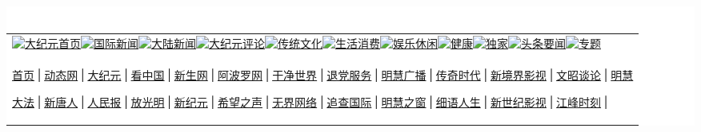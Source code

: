 <a name="1" id="1" target="_blank">&nbsp;</a> <span id="1">&nbsp;</span><table align=center border="0"><tr><td colspan="2" VALIGN=TOP><a href="https://github.com/1992513/djy/blob/master/gb/nf1351518.md#1"><img src="https://raw.githubusercontent.com/1992513/www/master/t/djy/1.jpg" title="大纪元首页" alt="大纪元首页"></a><a href="https://github.com/1992513/djy/blob/master/gb/n24hr.md#1"><img src="https://raw.githubusercontent.com/1992513/www/master/t/djy/3.jpg" title="国际新闻" alt="国际新闻"></a><a href="https://github.com/1992513/djy/blob/master/gb/nsc413.md#1"><img src="https://raw.githubusercontent.com/1992513/www/master/t/djy/4.jpg" title="大陆新闻" alt="大陆新闻"></a><a href="https://github.com/1992513/djy/blob/master/gb/news392.md#1"><img src="https://raw.githubusercontent.com/1992513/www/master/t/djy/5.jpg" title="大纪元评论" alt="大纪元评论"></a><a href="https://github.com/1992513/djy/blob/master/gb/news2007.md#1"><img src="https://raw.githubusercontent.com/1992513/www/master/t/djy/6.jpg" title="传统文化" alt="传统文化"></a><a href="https://github.com/1992513/djy/blob/master/gb/news2008.md#1"><img src="https://raw.githubusercontent.com/1992513/www/master/t/djy/7.jpg" title="生活消费" alt="生活消费"></a><a href="https://github.com/1992513/djy/blob/master/gb/ncyule.md#1"><img src="https://raw.githubusercontent.com/1992513/www/master/t/djy/8.jpg" title="娱乐休闲" alt="娱乐休闲"></a><a href="https://github.com/1992513/djy/blob/master/gb/nsc1002.md#1"><img src="https://raw.githubusercontent.com/1992513/www/master/t/djy/9.jpg" title="健康" alt="健康"></a><a href="https://github.com/1992513/djy/blob/master/gb/nf6092.md#1"><img src="https://raw.githubusercontent.com/1992513/www/master/t/djy/10a.jpg" title="独家" alt="独家"></a><a href="https://github.com/1992513/djy/blob/master/gb/nf4514.md#1"><img src="https://raw.githubusercontent.com/1992513/www/master/t/djy/11.jpg" title="头条要闻" alt="头条要闻"></a><a href="https://github.com/1992513/djy/blob/master/gb/nf4389.md#1"><img src="https://raw.githubusercontent.com/1992513/www/master/t/djy/13.jpg" title="专题" alt="专题"></a></td></tr><tr><td colspan="2" VALIGN=TOP><p><a href="https://github.com/1992513/www/blob/master/README.md?vekbiubt#1" target="_blank">首页</a> | <a href="https://d2iiqnrx4rrboe.cloudfront.net/1?izgempx" target="_blank">动态网</a> | <a href="https://d27l6dsifacvoi.cloudfront.net/2?czlcpuee" target="_blank">大纪元</a> | <a href="https://d1vp4chj90rvdj.cloudfront.net/4?anogt" target="_blank">看中国</a> | <a href="https://d1cayv19uhqaei.cloudfront.net/pHh5q?dvelhly" target="_blank">新生网</a> | <a href="https://d1f01xri6nyv0g.cloudfront.net/tktpt?wgmby" target="_blank">阿波罗网</a> | <a href="https://d26llhbq1ka51o.cloudfront.net/Mjpvu?urolsbbwi" target="_blank">干净世界</a> | <a href="https://d34v2ua3ud12rg.cloudfront.net/10?deywftmj" target="_blank">退党服务</a> | <a href="https://d2a8dyhoj0w562.cloudfront.net/Rffqf?dsrtpmszi" target="_blank">明慧广播</a> | <a href="https://d1dy14m1lbgtrj.cloudfront.net/nw9Vn?pnjrlz" target="_blank">传奇时代</a> | <a href="https://d2zvse34bag8ol.cloudfront.net/AF9AG?npflnll" target="_blank">新境界影视</a> | <a href="https://d377tzsbzf1wvt.cloudfront.net/zqMQA?laqocsi" target="_blank">文昭谈论</a> | <a href="https://d239x61949z6p.cloudfront.net/7?glvhr" target="_blank">明慧</a></p><p><a href="https://d2s9nucg9xc8yr.cloudfront.net/9?lmblxoxpa" target="_blank">大法</a> | <a href="https://d26c5rnrr5nvsd.cloudfront.net/3?spuyaodie" target="_blank">新唐人</a> | <a href="https://dgk92ykceobaf.cloudfront.net/obAhT?qfnlw" target="_blank">人民报</a> | <a href="https://d11dfuybe1ur8g.cloudfront.net/xXNHu?vohcdhez" target="_blank">放光明</a> | <a href="https://d3twnfu6dd6xpm.cloudfront.net/5?xgseatdpp" target="_blank">新纪元</a> | <a href="https://d22owz1tif1d5u.cloudfront.net/6?jxfriyei" target="_blank">希望之声</a> | <a href="https://d2zw89wk00y815.cloudfront.net/11?swsglyt" target="_blank">无界网络</a> | <a href="https://d3qxeoyqwzrtyq.cloudfront.net/Pueji?bbpgv" target="_blank">追查国际</a> | <a href="https://d1b0mjr6ppvor4.cloudfront.net/16?zefwdofjq" target="_blank">明慧之窗</a> | <a href="https://d1b0mjr6ppvor4.cloudfront.net/LdvzZ?zkxjan" target="_blank">细语人生</a> | <a href="https://d1t2us6hq0fx1u.cloudfront.net/fBn3r?vtpaltqku" target="_blank">新世纪影视</a> | <a href="https://d2jsgnf2snq1t5.cloudfront.net/PUWMb?kqctws" target="_blank">江峰时刻</a> |
